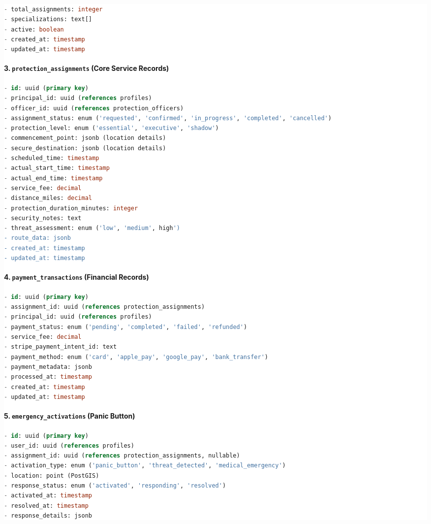 ```sql
- total_assignments: integer
- specializations: text[]
- active: boolean
- created_at: timestamp
- updated_at: timestamp
```

#### 3. `protection_assignments` (Core Service Records)
```sql
- id: uuid (primary key)
- principal_id: uuid (references profiles)
- officer_id: uuid (references protection_officers)
- assignment_status: enum ('requested', 'confirmed', 'in_progress', 'completed', 'cancelled')
- protection_level: enum ('essential', 'executive', 'shadow')
- commencement_point: jsonb (location details)
- secure_destination: jsonb (location details)
- scheduled_time: timestamp
- actual_start_time: timestamp
- actual_end_time: timestamp
- service_fee: decimal
- distance_miles: decimal
- protection_duration_minutes: integer
- security_notes: text
- threat_assessment: enum ('low', 'medium', high')
- route_data: jsonb
- created_at: timestamp
- updated_at: timestamp
```

#### 4. `payment_transactions` (Financial Records)
```sql
- id: uuid (primary key)
- assignment_id: uuid (references protection_assignments)
- principal_id: uuid (references profiles)
- payment_status: enum ('pending', 'completed', 'failed', 'refunded')
- service_fee: decimal
- stripe_payment_intent_id: text
- payment_method: enum ('card', 'apple_pay', 'google_pay', 'bank_transfer')
- payment_metadata: jsonb
- processed_at: timestamp
- created_at: timestamp
- updated_at: timestamp
```

#### 5. `emergency_activations` (Panic Button)
```sql
- id: uuid (primary key)
- user_id: uuid (references profiles)
- assignment_id: uuid (references protection_assignments, nullable)
- activation_type: enum ('panic_button', 'threat_detected', 'medical_emergency')
- location: point (PostGIS)
- response_status: enum ('activated', 'responding', 'resolved')
- activated_at: timestamp
- resolved_at: timestamp
- response_details: jsonb
```
